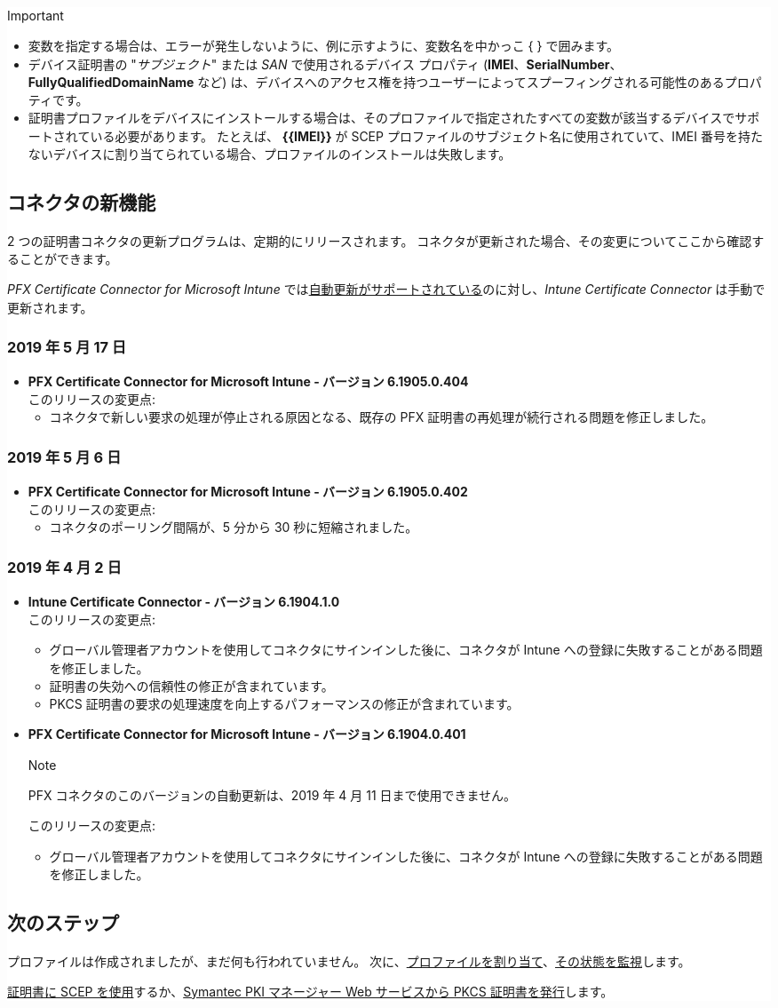   > [!IMPORTANT]  
  > - 変数を指定する場合は、エラーが発生しないように、例に示すように、変数名を中かっこ { } で囲みます。  
  > - デバイス証明書の "*サブジェクト*" または *SAN* で使用されるデバイス プロパティ (**IMEI**、**SerialNumber**、**FullyQualifiedDomainName** など) は、デバイスへのアクセス権を持つユーザーによってスプーフィングされる可能性のあるプロパティです。
  > - 証明書プロファイルをデバイスにインストールする場合は、そのプロファイルで指定されたすべての変数が該当するデバイスでサポートされている必要があります。  たとえば、 **{{IMEI}}** が SCEP プロファイルのサブジェクト名に使用されていて、IMEI 番号を持たないデバイスに割り当てられている場合、プロファイルのインストールは失敗します。  
 
## <a name="whats-new-for-connectors"></a>コネクタの新機能

2 つの証明書コネクタの更新プログラムは、定期的にリリースされます。 コネクタが更新された場合、その変更についてここから確認することができます。

*PFX Certificate Connector for Microsoft Intune* では[自動更新がサポートされている](#requirements)のに対し、*Intune Certificate Connector* は手動で更新されます。

### <a name="may-17-2019"></a>2019 年 5 月 17 日

- **PFX Certificate Connector for Microsoft Intune - バージョン 6.1905.0.404**  
  このリリースの変更点:  
  - コネクタで新しい要求の処理が停止される原因となる、既存の PFX 証明書の再処理が続行される問題を修正しました。 

### <a name="may-6-2019"></a>2019 年 5 月 6 日

- **PFX Certificate Connector for Microsoft Intune - バージョン 6.1905.0.402**  
  このリリースの変更点:  
  - コネクタのポーリング間隔が、5 分から 30 秒に短縮されました。

### <a name="april-2-2019"></a>2019 年 4 月 2 日

- **Intune Certificate Connector - バージョン 6.1904.1.0**  
  このリリースの変更点:  
  - グローバル管理者アカウントを使用してコネクタにサインインした後に、コネクタが Intune への登録に失敗することがある問題を修正しました。  
  - 証明書の失効への信頼性の修正が含まれています。  
  - PKCS 証明書の要求の処理速度を向上するパフォーマンスの修正が含まれています。  

- **PFX Certificate Connector for Microsoft Intune - バージョン 6.1904.0.401**
  > [!NOTE]  
  > PFX コネクタのこのバージョンの自動更新は、2019 年 4 月 11 日まで使用できません。  

  このリリースの変更点:  
  - グローバル管理者アカウントを使用してコネクタにサインインした後に、コネクタが Intune への登録に失敗することがある問題を修正しました。  


## <a name="next-steps"></a>次のステップ

プロファイルは作成されましたが、まだ何も行われていません。 次に、[プロファイルを割り当て](../configuration/device-profile-assign.md)、[その状態を監視](../configuration/device-profile-monitor.md)します。

[証明書に SCEP を使用](certificates-scep-configure.md)するか、[Symantec PKI マネージャー Web サービスから PKCS 証明書を発行](certificates-digicert-configure.md)します。
